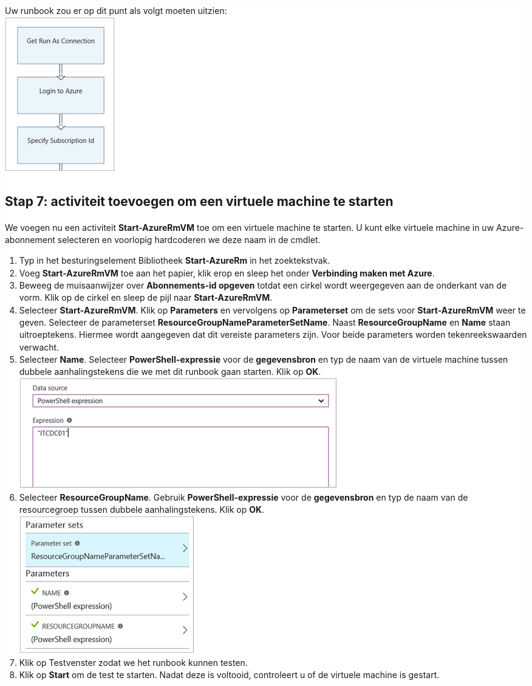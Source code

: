 
Uw runbook zou er op dit punt als volgt moeten uitzien: <br>![Configuratie runbookverificatie](media/automation-first-runbook-graphical/runbook-auth-config.png)

## Stap 7: activiteit toevoegen om een virtuele machine te starten

We voegen nu een activiteit **Start-AzureRmVM** toe om een virtuele machine te starten.  U kunt elke virtuele machine in uw Azure-abonnement selecteren en voorlopig hardcoderen we deze naam in de cmdlet.

1. Typ in het besturingselement Bibliotheek **Start-AzureRm** in het zoektekstvak.
2. Voeg **Start-AzureRmVM** toe aan het papier, klik erop en sleep het onder **Verbinding maken met Azure**.
3. Beweeg de muisaanwijzer over **Abonnements-id opgeven** totdat een cirkel wordt weergegeven aan de onderkant van de vorm.  Klik op de cirkel en sleep de pijl naar **Start-AzureRmVM**. 
4.  Selecteer **Start-AzureRmVM**.  Klik op **Parameters** en vervolgens op **Parameterset** om de sets voor **Start-AzureRmVM** weer te geven.  Selecteer de parameterset **ResourceGroupNameParameterSetName**. Naast **ResourceGroupName** en **Name** staan uitroeptekens.  Hiermee wordt aangegeven dat dit vereiste parameters zijn.  Voor beide parameters worden tekenreekswaarden verwacht.
5.  Selecteer **Name**.  Selecteer **PowerShell-expressie** voor de **gegevensbron** en typ de naam van de virtuele machine tussen dubbele aanhalingstekens die we met dit runbook gaan starten.  Klik op **OK**.<br>![Parameterwaarde naam Start-AzureRmVM](media/automation-first-runbook-graphical/runbook-startvm-nameparameter.png)
6.  Selecteer **ResourceGroupName**. Gebruik **PowerShell-expressie** voor de **gegevensbron** en typ de naam van de resourcegroep tussen dubbele aanhalingstekens.  Klik op **OK**.<br> ![Parameters Start-AzureRmVM](media/automation-first-runbook-graphical/startazurermvm-params.png)
8.  Klik op Testvenster zodat we het runbook kunnen testen.
9.  Klik op **Start** om de test te starten.  Nadat deze is voltooid, controleert u of de virtuele machine is gestart.
